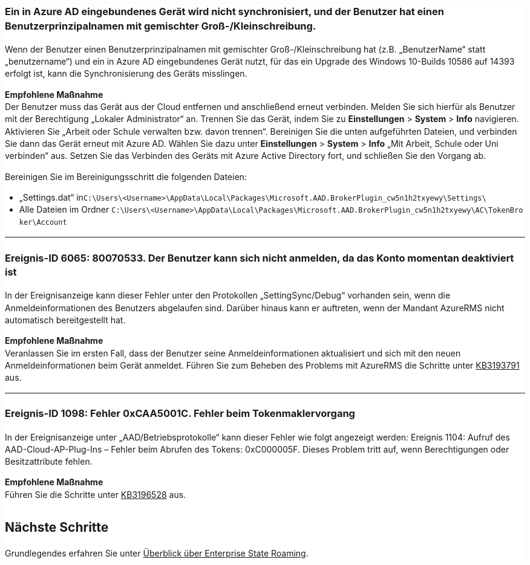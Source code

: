 
### <a name="azure-ad-joined-device-is-not-syncing-and-the-user-has-a-mixed-case-user-principal-name"></a>Ein in Azure AD eingebundenes Gerät wird nicht synchronisiert, und der Benutzer hat einen Benutzerprinzipalnamen mit gemischter Groß-/Kleinschreibung.

Wenn der Benutzer einen Benutzerprinzipalnamen mit gemischter Groß-/Kleinschreibung hat (z.B. „BenutzerName“ statt „benutzername“) und ein in Azure AD eingebundenes Gerät nutzt, für das ein Upgrade des Windows 10-Builds 10586 auf 14393 erfolgt ist, kann die Synchronisierung des Geräts misslingen. 

**Empfohlene Maßnahme**  
Der Benutzer muss das Gerät aus der Cloud entfernen und anschließend erneut verbinden. Melden Sie sich hierfür als Benutzer mit der Berechtigung „Lokaler Administrator“ an. Trennen Sie das Gerät, indem Sie zu **Einstellungen** > **System** > **Info** navigieren. Aktivieren Sie „Arbeit oder Schule verwalten bzw. davon trennen“. Bereinigen Sie die unten aufgeführten Dateien, und verbinden Sie dann das Gerät erneut mit Azure AD. Wählen Sie dazu unter **Einstellungen** > **System** > **Info** „Mit Arbeit, Schule oder Uni verbinden“ aus. Setzen Sie das Verbinden des Geräts mit Azure Active Directory fort, und schließen Sie den Vorgang ab.

Bereinigen Sie im Bereinigungsschritt die folgenden Dateien:
- „Settings.dat“ in`C:\Users\<Username>\AppData\Local\Packages\Microsoft.AAD.BrokerPlugin_cw5n1h2txyewy\Settings\`
- Alle Dateien im Ordner `C:\Users\<Username>\AppData\Local\Packages\Microsoft.AAD.BrokerPlugin_cw5n1h2txyewy\AC\TokenBroker\Account`

---

### <a name="event-id-6065-80070533-this-user-cant-sign-in-because-this-account-is-currently-disabled"></a>Ereignis-ID 6065: 80070533. Der Benutzer kann sich nicht anmelden, da das Konto momentan deaktiviert ist  

In der Ereignisanzeige kann dieser Fehler unter den Protokollen „SettingSync/Debug“ vorhanden sein, wenn die Anmeldeinformationen des Benutzers abgelaufen sind. Darüber hinaus kann er auftreten, wenn der Mandant AzureRMS nicht automatisch bereitgestellt hat. 

**Empfohlene Maßnahme**  
Veranlassen Sie im ersten Fall, dass der Benutzer seine Anmeldeinformationen aktualisiert und sich mit den neuen Anmeldeinformationen beim Gerät anmeldet. Führen Sie zum Beheben des Problems mit AzureRMS die Schritte unter [KB3193791](https://support.microsoft.com/kb/3193791) aus. 

---

### <a name="event-id-1098-error-0xcaa5001c-token-broker-operation-failed"></a>Ereignis-ID 1098: Fehler 0xCAA5001C. Fehler beim Tokenmaklervorgang  

In der Ereignisanzeige unter „AAD/Betriebsprotokolle“ kann dieser Fehler wie folgt angezeigt werden: Ereignis 1104: Aufruf des AAD-Cloud-AP-Plug-Ins – Fehler beim Abrufen des Tokens: 0xC000005F. Dieses Problem tritt auf, wenn Berechtigungen oder Besitzattribute fehlen.  

**Empfohlene Maßnahme**  
Führen Sie die Schritte unter [KB3196528](https://support.microsoft.com/kb/3196528) aus.  

## <a name="next-steps"></a>Nächste Schritte

Grundlegendes erfahren Sie unter [Überblick über Enterprise State Roaming](enterprise-state-roaming-overview.md).
